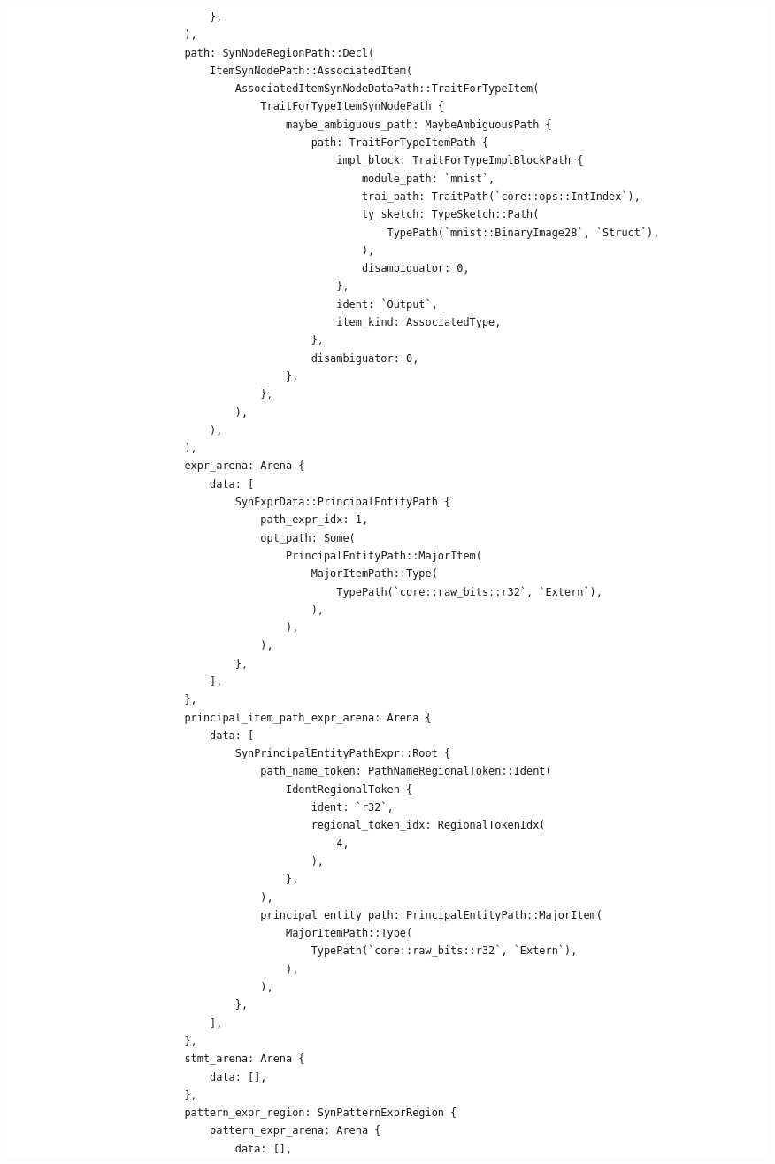                                     },
                                ),
                                path: SynNodeRegionPath::Decl(
                                    ItemSynNodePath::AssociatedItem(
                                        AssociatedItemSynNodeDataPath::TraitForTypeItem(
                                            TraitForTypeItemSynNodePath {
                                                maybe_ambiguous_path: MaybeAmbiguousPath {
                                                    path: TraitForTypeItemPath {
                                                        impl_block: TraitForTypeImplBlockPath {
                                                            module_path: `mnist`,
                                                            trai_path: TraitPath(`core::ops::IntIndex`),
                                                            ty_sketch: TypeSketch::Path(
                                                                TypePath(`mnist::BinaryImage28`, `Struct`),
                                                            ),
                                                            disambiguator: 0,
                                                        },
                                                        ident: `Output`,
                                                        item_kind: AssociatedType,
                                                    },
                                                    disambiguator: 0,
                                                },
                                            },
                                        ),
                                    ),
                                ),
                                expr_arena: Arena {
                                    data: [
                                        SynExprData::PrincipalEntityPath {
                                            path_expr_idx: 1,
                                            opt_path: Some(
                                                PrincipalEntityPath::MajorItem(
                                                    MajorItemPath::Type(
                                                        TypePath(`core::raw_bits::r32`, `Extern`),
                                                    ),
                                                ),
                                            ),
                                        },
                                    ],
                                },
                                principal_item_path_expr_arena: Arena {
                                    data: [
                                        SynPrincipalEntityPathExpr::Root {
                                            path_name_token: PathNameRegionalToken::Ident(
                                                IdentRegionalToken {
                                                    ident: `r32`,
                                                    regional_token_idx: RegionalTokenIdx(
                                                        4,
                                                    ),
                                                },
                                            ),
                                            principal_entity_path: PrincipalEntityPath::MajorItem(
                                                MajorItemPath::Type(
                                                    TypePath(`core::raw_bits::r32`, `Extern`),
                                                ),
                                            ),
                                        },
                                    ],
                                },
                                stmt_arena: Arena {
                                    data: [],
                                },
                                pattern_expr_region: SynPatternExprRegion {
                                    pattern_expr_arena: Arena {
                                        data: [],